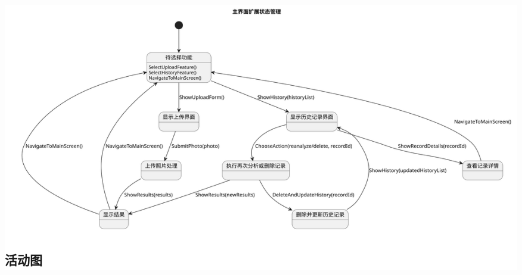![bLH1QnD15BxFhzZZhXYyUv0MYrHG4MjFwc7CFCt2P2RCpbhggL8JaxHgGL8KQzj8j1IaLf5IhUsloSni_eKxcKMsBYRiPMVtuttVzxxtXfs991OohbCaGqd16nwVcDxwwCD7tTbNttgcUwHNdfc3ljbe8NJlmWElKhdYgRFcQAMZr_PLToTPFKNe7y2xx](../assets/net-img-bLH1QnD15BxFhzZZhXYyUv0MYrHG4MjFwc7CFCt2P2RCpbhggL8JaxHgGL8KQzj8j1IaLf5IhUsloSni_eKxcKMsBYRiPMVtuttVzxxtXfs991OohbCaGqd16nwVcDxwwCD7tTbNttgcUwHNdfc3ljbe8NJlmWElKhdYgRFcQAMZr_PLToTPFKNe7y2xx-20240409232157-zkwt3a5.svg)

## 活动图
